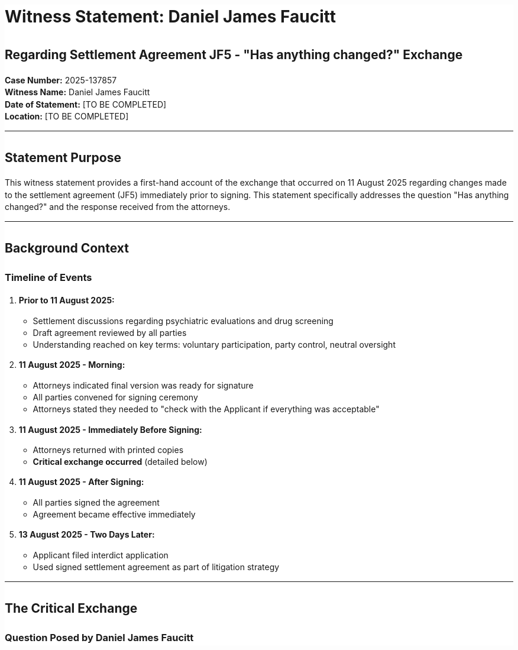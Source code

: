 # Witness Statement: Daniel James Faucitt
## Regarding Settlement Agreement JF5 - "Has anything changed?" Exchange

**Case Number:** 2025-137857  
**Witness Name:** Daniel James Faucitt  
**Date of Statement:** [TO BE COMPLETED]  
**Location:** [TO BE COMPLETED]  

---

## Statement Purpose

This witness statement provides a first-hand account of the exchange that occurred on 11 August 2025 regarding changes made to the settlement agreement (JF5) immediately prior to signing. This statement specifically addresses the question "Has anything changed?" and the response received from the attorneys.

---

## Background Context

### Timeline of Events

1. **Prior to 11 August 2025:**
   - Settlement discussions regarding psychiatric evaluations and drug screening
   - Draft agreement reviewed by all parties
   - Understanding reached on key terms: voluntary participation, party control, neutral oversight

2. **11 August 2025 - Morning:**
   - Attorneys indicated final version was ready for signature
   - All parties convened for signing ceremony
   - Attorneys stated they needed to "check with the Applicant if everything was acceptable"

3. **11 August 2025 - Immediately Before Signing:**
   - Attorneys returned with printed copies
   - **Critical exchange occurred** (detailed below)

4. **11 August 2025 - After Signing:**
   - All parties signed the agreement
   - Agreement became effective immediately

5. **13 August 2025 - Two Days Later:**
   - Applicant filed interdict application
   - Used signed settlement agreement as part of litigation strategy

---

## The Critical Exchange

### Question Posed by Daniel James Faucitt

